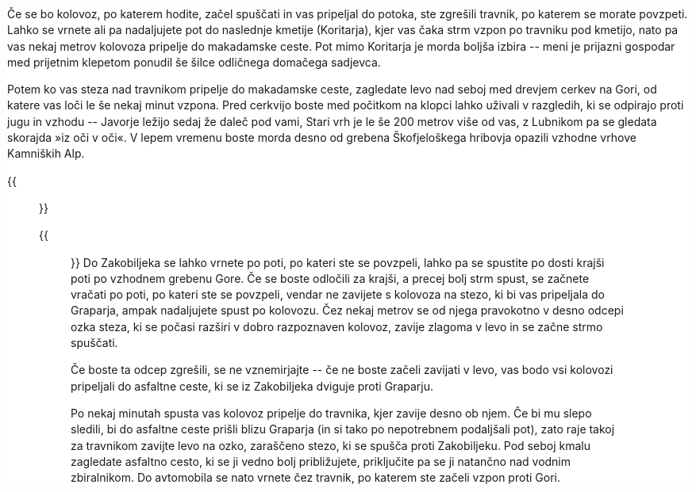 Če se bo kolovoz, po katerem hodite, začel spuščati in vas pripeljal do potoka, ste zgrešili travnik, po katerem se morate povzpeti. Lahko se vrnete ali pa nadaljujete pot do naslednje kmetije (Koritarja), kjer vas čaka strm vzpon po travniku pod kmetijo, nato pa vas nekaj metrov kolovoza pripelje do makadamske ceste. Pot mimo Koritarja je morda boljša izbira -- meni je prijazni gospodar med prijetnim klepetom ponudil še šilce odličnega domačega sadjevca.

Potem ko vas steza nad travnikom pripelje do makadamske ceste, zagledate levo nad seboj med drevjem cerkev na Gori, od katere vas loči le še nekaj minut vzpona. Pred cerkvijo boste med počitkom na klopci lahko uživali v razgledih, ki se odpirajo proti jugu in vzhodu -- Javorje ležijo sedaj že daleč pod vami, Stari vrh je le še 200 metrov više od vas, z Lubnikom pa se gledata skorajda »iz oči v oči«. V lepem vremenu boste morda desno od grebena Škofjeloškega hribovja opazili vzhodne vrhove Kamniških Alp.

{{<figure src="Razgled_vrh.jpg" caption="Razgled z vrha" caption-position="bottom">}}

{{<figure src="M_7_0734.JPG">}} Do Zakobiljeka se lahko vrnete po poti, po kateri ste se povzpeli, lahko pa se spustite po dosti krajši poti po vzhodnem grebenu Gore. Če se boste odločili za krajši, a precej bolj strm spust, se začnete vračati po poti, po kateri ste se povzpeli, vendar ne zavijete s kolovoza na stezo, ki bi vas pripeljala do Graparja, ampak nadaljujete spust po kolovozu. Čez nekaj metrov se od njega pravokotno v desno odcepi ozka steza, ki se počasi razširi v dobro razpoznaven kolovoz, zavije zlagoma v levo in se začne strmo spuščati.

Če boste ta odcep zgrešili, se ne vznemirjajte -- če ne boste začeli zavijati v levo, vas bodo vsi kolovozi pripeljali do asfaltne ceste, ki se iz Zakobiljeka dviguje proti Graparju.

Po nekaj minutah spusta vas kolovoz pripelje do travnika, kjer zavije desno ob njem. Če bi mu slepo sledili, bi do asfaltne ceste prišli blizu Graparja (in si tako po nepotrebnem podaljšali pot), zato raje takoj za travnikom zavijte levo na ozko, zaraščeno stezo, ki se spušča proti Zakobiljeku. Pod seboj kmalu zagledate asfaltno cesto, ki se ji vedno bolj približujete, priključite pa se ji natančno nad vodnim zbiralnikom. Do avtomobila se nato vrnete čez travnik, po katerem ste začeli vzpon proti Gori.
